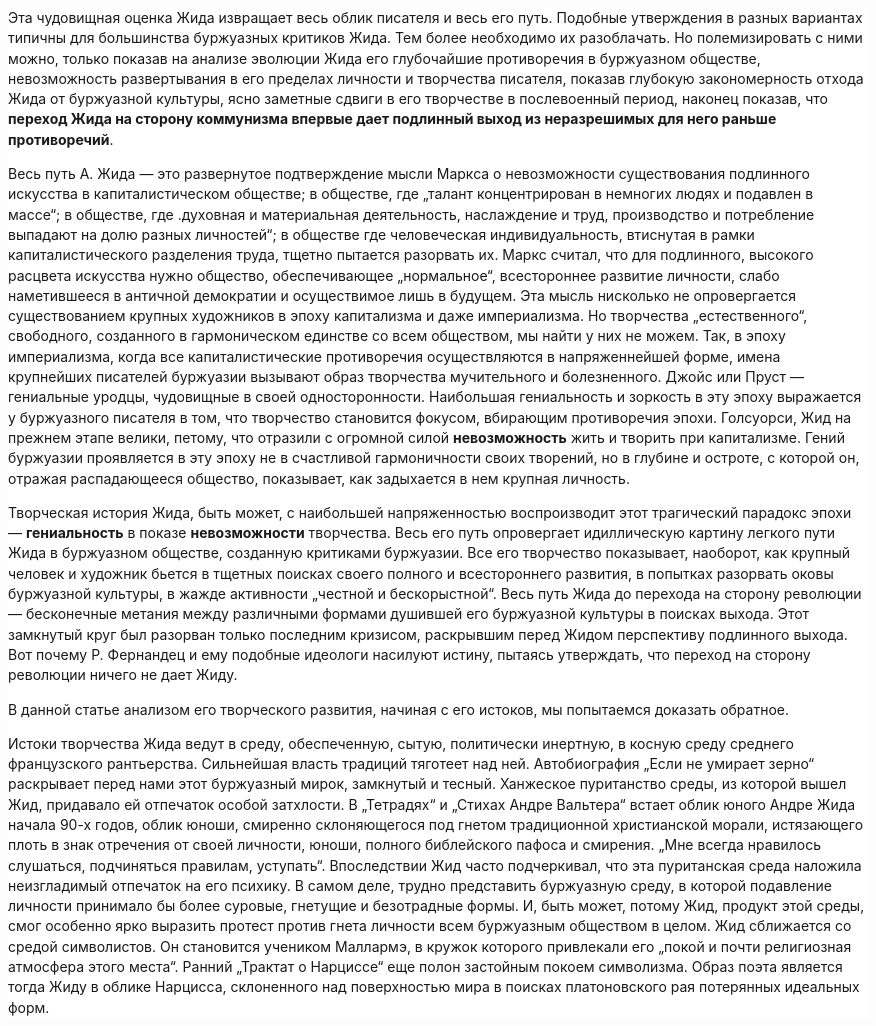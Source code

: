 Эта чудовищная оценка Жида извращает весь облик писателя и весь его путь. Подобные утверждения в разных вариантах типичны для большинства буржуазных критиков Жида. Тем более необходимо их разоблачать. Но полемизировать с ними можно, только показав на анализе эволюции Жида его глубочайшие противоречия в буржуазном обществе, невозможность развертывания в его пределах личности и творчества писателя, показав глубокую закономерность отхода Жида от буржуазной культуры, ясно заметные сдвиги в его творчестве в послевоенный период, наконец показав, что __переход Жида на сторону коммунизма впервые дает подлинный выход из неразрешимых для него раньше противоречий__.

Весь путь А. Жида — это развернутое подтверждение мысли Маркса о невозможности существования подлинного искусства в капиталистическом обществе; в обществе, где „талант концентрирован в немногих людях и подавлен в массе“; в обществе, где .духовная и материальная деятельность, наслаждение и труд, производство и потребление выпадают на долю разных личностей“; в обществе где человеческая индивидуальность, втиснутая в рамки капиталистического разделения труда, тщетно пытается разорвать их. Маркс считал, что для подлинного, высокого расцвета искусства нужно общество, обеспечивающее „нормальное“, всестороннее развитие личности, слабо наметившееся в античной демократии и осуществимое лишь в будущем. Эта мысль нисколько не опровергается существованием крупных художников в эпоху капитализма и даже империализма. Но творчества „естественного“, свободного, созданного в гармоническом единстве со всем обществом, мы найти у них не можем. Так, в эпоху империализма, когда все капиталистические противоречия осуществляются в напряженнейшей форме, имена крупнейших писателей буржуазии вызывают образ творчества мучительного и болезненного. Джойс или Пруст — гениальные уродцы, чудовищные в своей односторонности. Наибольшая гениальность и зоркость в эту эпоху выражается у буржуазного писателя в том, что творчество становится фокусом, вбирающим противоречия эпохи. Голсуорси, Жид на прежнем этапе велики, петому, что отразили с огромной силой __невозможность__ жить и творить при капитализме. Гений буржуазии проявляется в эту эпоху не в счастливой гармоничности своих творений, но в глубине и остроте, с которой он, отражая распадающееся общество, показывает, как задыхается в нем крупная личность.

Творческая история Жида, быть может, с наибольшей напряженностью воспроизводит этот трагический парадокс эпохи — __гениальность__ в показе __невозможности__ творчества. Весь его путь опровергает идиллическую картину легкого пути Жида в буржуазном обществе, созданную критиками буржуазии. Все его творчество показывает, наоборот, как крупный человек и художник бьется в тщетных поисках своего полного и всестороннего развития, в попытках разорвать оковы буржуазной культуры, в жажде активности „честной и бескорыстной“. Весь путь Жида до перехода на сторону революции — бесконечные метания между различными формами душившей его буржуазной культуры в поисках выхода. Этот замкнутый круг был разорван только последним кризисом, раскрывшим перед Жидом перспективу подлинного выхода. Вот почему Р. Фернандец и ему подобные идеологи насилуют истину, пытаясь утверждать, что переход на сторону революции ничего не дает Жиду.

В данной статье анализом его творческого развития, начиная с его истоков, мы попытаемся доказать обратное.

Истоки творчества Жида ведут в среду, обеспеченную, сытую, политически инертную, в косную среду среднего французского рантьерства. Сильнейшая власть традиций тяготеет над ней. Автобиография „Если не умирает зерно“ раскрывает перед нами этот буржуазный мирок, замкнутый и тесный. Ханжеское пуританство среды, из которой вышел Жид, придавало ей отпечаток особой затхлости. В „Тетрадях“ и „Стихах Андре Вальтера“ встает облик юного Андре Жида начала 90-х годов, облик юноши, смиренно склоняющегося под гнетом традиционной христианской морали, истязающего плоть в знак отречения от своей личности, юноши, полного библейского пафоса и смирения. „Мне всегда нравилось слушаться, подчиняться правилам, уступать“. Впоследствии Жид часто подчеркивал, что эта пуританская среда наложила неизгладимый отпечаток на его психику. В самом деле, трудно представить буржуазную среду, в которой подавление личности принимало бы более суровые, гнетущие и безотрадные формы. И, быть может, потому Жид, продукт этой среды, смог особенно ярко выразить протест против гнета личности всем буржуазным обществом в целом. Жид сближается со средой символистов. Oн становится учеником Маллармэ, в кружок которого привлекали его „покой и почти религиозная атмосфера этого места“. Ранний „Трактат о Нарциссе“ еще полон застойным покоем символизма. Образ поэта является тогда Жиду в облике Нарцисса, склоненного над поверхностью мира в поисках платоновского рая потерянных идеальных форм.
